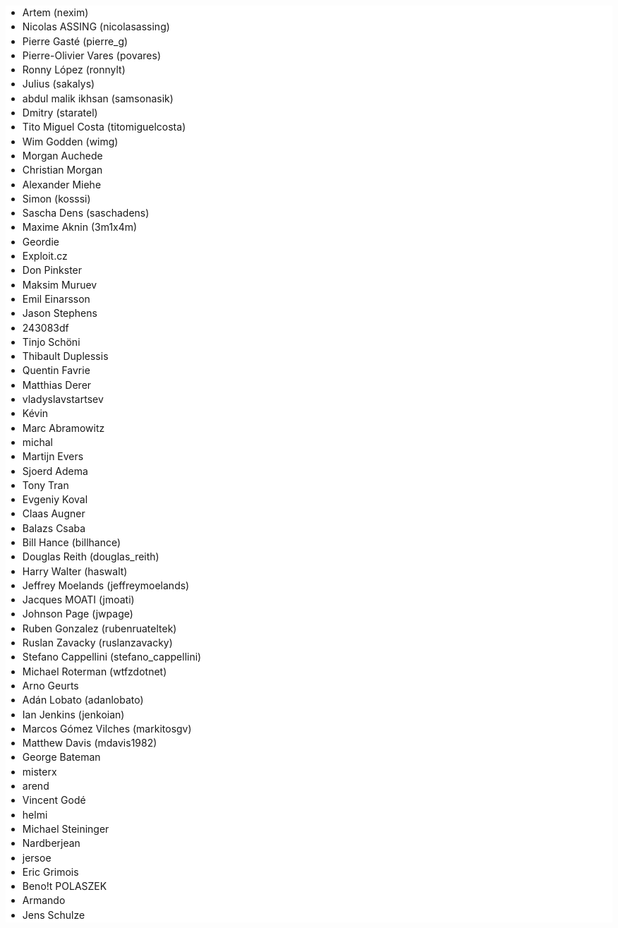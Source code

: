  - Artem (nexim)
 - Nicolas ASSING (nicolasassing)
 - Pierre Gasté (pierre_g)
 - Pierre-Olivier Vares (povares)
 - Ronny López (ronnylt)
 - Julius (sakalys)
 - abdul malik ikhsan (samsonasik)
 - Dmitry (staratel)
 - Tito Miguel Costa (titomiguelcosta)
 - Wim Godden (wimg)
 - Morgan Auchede
 - Christian Morgan
 - Alexander Miehe
 - Simon (kosssi)
 - Sascha Dens (saschadens)
 - Maxime Aknin (3m1x4m)
 - Geordie
 - Exploit.cz
 - Don Pinkster
 - Maksim Muruev
 - Emil Einarsson
 - Jason Stephens
 - 243083df
 - Tinjo Schöni
 - Thibault Duplessis
 - Quentin Favrie
 - Matthias Derer
 - vladyslavstartsev
 - Kévin
 - Marc Abramowitz
 - michal
 - Martijn Evers
 - Sjoerd Adema
 - Tony Tran
 - Evgeniy Koval
 - Claas Augner
 - Balazs Csaba
 - Bill Hance (billhance)
 - Douglas Reith (douglas_reith)
 - Harry Walter (haswalt)
 - Jeffrey Moelands (jeffreymoelands)
 - Jacques MOATI (jmoati)
 - Johnson Page (jwpage)
 - Ruben Gonzalez (rubenruateltek)
 - Ruslan Zavacky (ruslanzavacky)
 - Stefano Cappellini (stefano_cappellini)
 - Michael Roterman (wtfzdotnet)
 - Arno Geurts
 - Adán Lobato (adanlobato)
 - Ian Jenkins (jenkoian)
 - Marcos Gómez Vilches (markitosgv)
 - Matthew Davis (mdavis1982)
 - George Bateman
 - misterx
 - arend
 - Vincent Godé
 - helmi
 - Michael Steininger
 - Nardberjean
 - jersoe
 - Eric Grimois
 - Beno!t POLASZEK
 - Armando
 - Jens Schulze
